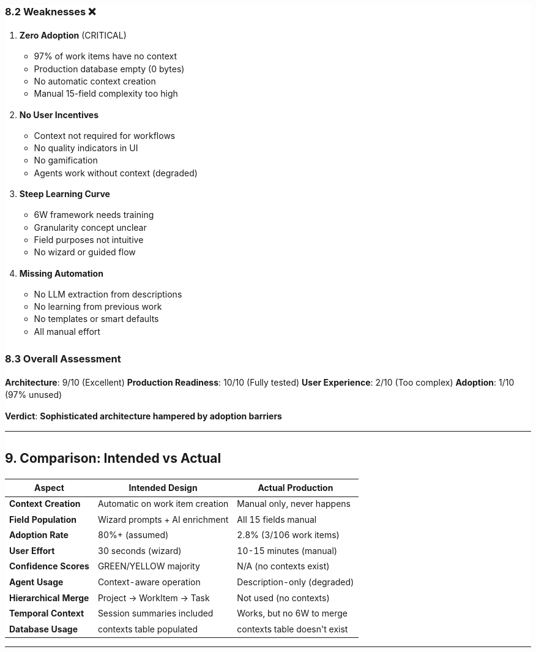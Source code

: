### 8.2 Weaknesses ❌

1. **Zero Adoption** (CRITICAL)
   - 97% of work items have no context
   - Production database empty (0 bytes)
   - No automatic context creation
   - Manual 15-field complexity too high

2. **No User Incentives**
   - Context not required for workflows
   - No quality indicators in UI
   - No gamification
   - Agents work without context (degraded)

3. **Steep Learning Curve**
   - 6W framework needs training
   - Granularity concept unclear
   - Field purposes not intuitive
   - No wizard or guided flow

4. **Missing Automation**
   - No LLM extraction from descriptions
   - No learning from previous work
   - No templates or smart defaults
   - All manual effort

### 8.3 Overall Assessment

**Architecture**: 9/10 (Excellent)
**Production Readiness**: 10/10 (Fully tested)
**User Experience**: 2/10 (Too complex)
**Adoption**: 1/10 (97% unused)

**Verdict**: **Sophisticated architecture hampered by adoption barriers**

---

## 9. Comparison: Intended vs Actual

| Aspect | Intended Design | Actual Production |
|--------|-----------------|-------------------|
| **Context Creation** | Automatic on work item creation | Manual only, never happens |
| **Field Population** | Wizard prompts + AI enrichment | All 15 fields manual |
| **Adoption Rate** | 80%+ (assumed) | 2.8% (3/106 work items) |
| **User Effort** | 30 seconds (wizard) | 10-15 minutes (manual) |
| **Confidence Scores** | GREEN/YELLOW majority | N/A (no contexts exist) |
| **Agent Usage** | Context-aware operation | Description-only (degraded) |
| **Hierarchical Merge** | Project → WorkItem → Task | Not used (no contexts) |
| **Temporal Context** | Session summaries included | Works, but no 6W to merge |
| **Database Usage** | contexts table populated | contexts table doesn't exist |

---